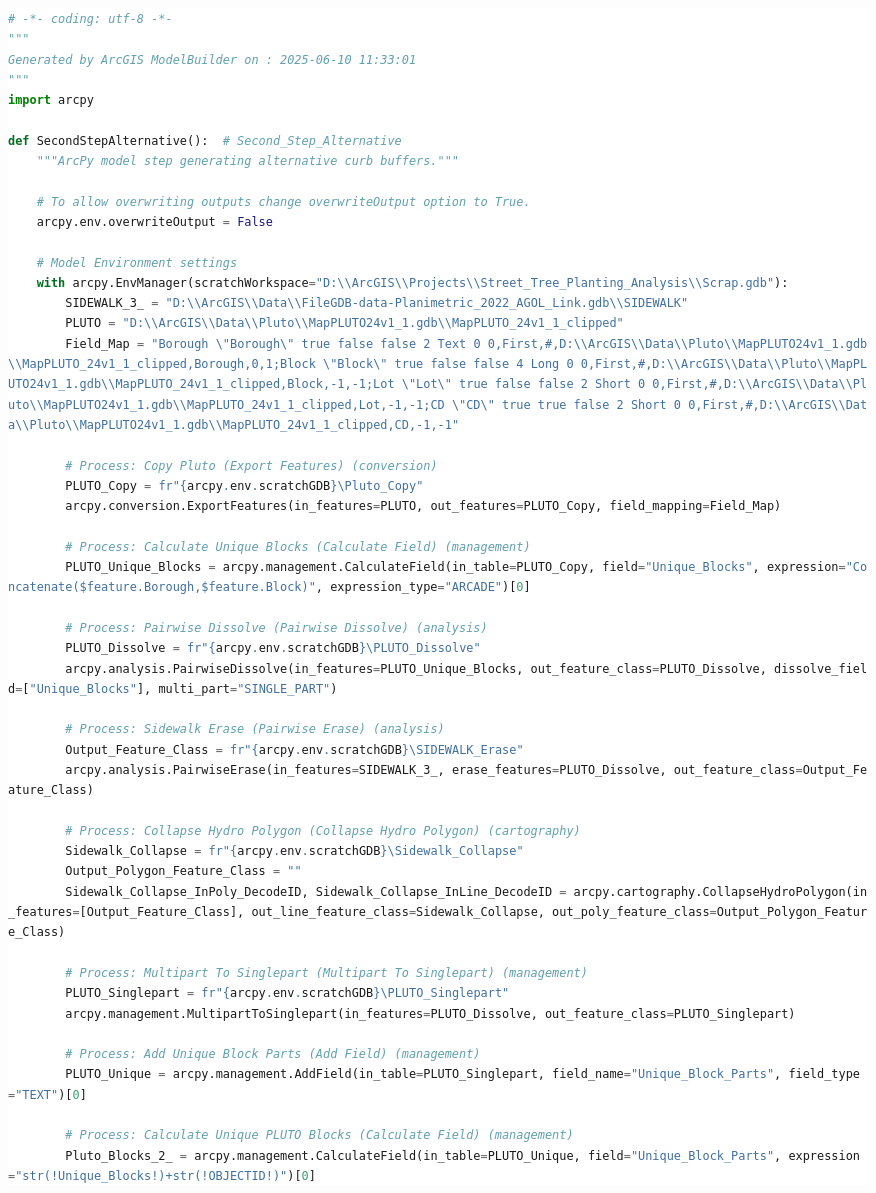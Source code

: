 ```python
# -*- coding: utf-8 -*-
"""
Generated by ArcGIS ModelBuilder on : 2025-06-10 11:33:01
"""
import arcpy

def SecondStepAlternative():  # Second_Step_Alternative
    """ArcPy model step generating alternative curb buffers."""

    # To allow overwriting outputs change overwriteOutput option to True.
    arcpy.env.overwriteOutput = False

    # Model Environment settings
    with arcpy.EnvManager(scratchWorkspace="D:\\ArcGIS\\Projects\\Street_Tree_Planting_Analysis\\Scrap.gdb"):
        SIDEWALK_3_ = "D:\\ArcGIS\\Data\\FileGDB-data-Planimetric_2022_AGOL_Link.gdb\\SIDEWALK"
        PLUTO = "D:\\ArcGIS\\Data\\Pluto\\MapPLUTO24v1_1.gdb\\MapPLUTO_24v1_1_clipped"
        Field_Map = "Borough \"Borough\" true false false 2 Text 0 0,First,#,D:\\ArcGIS\\Data\\Pluto\\MapPLUTO24v1_1.gdb\\MapPLUTO_24v1_1_clipped,Borough,0,1;Block \"Block\" true false false 4 Long 0 0,First,#,D:\\ArcGIS\\Data\\Pluto\\MapPLUTO24v1_1.gdb\\MapPLUTO_24v1_1_clipped,Block,-1,-1;Lot \"Lot\" true false false 2 Short 0 0,First,#,D:\\ArcGIS\\Data\\Pluto\\MapPLUTO24v1_1.gdb\\MapPLUTO_24v1_1_clipped,Lot,-1,-1;CD \"CD\" true true false 2 Short 0 0,First,#,D:\\ArcGIS\\Data\\Pluto\\MapPLUTO24v1_1.gdb\\MapPLUTO_24v1_1_clipped,CD,-1,-1"

        # Process: Copy Pluto (Export Features) (conversion)
        PLUTO_Copy = fr"{arcpy.env.scratchGDB}\Pluto_Copy"
        arcpy.conversion.ExportFeatures(in_features=PLUTO, out_features=PLUTO_Copy, field_mapping=Field_Map)

        # Process: Calculate Unique Blocks (Calculate Field) (management)
        PLUTO_Unique_Blocks = arcpy.management.CalculateField(in_table=PLUTO_Copy, field="Unique_Blocks", expression="Concatenate($feature.Borough,$feature.Block)", expression_type="ARCADE")[0]

        # Process: Pairwise Dissolve (Pairwise Dissolve) (analysis)
        PLUTO_Dissolve = fr"{arcpy.env.scratchGDB}\PLUTO_Dissolve"
        arcpy.analysis.PairwiseDissolve(in_features=PLUTO_Unique_Blocks, out_feature_class=PLUTO_Dissolve, dissolve_field=["Unique_Blocks"], multi_part="SINGLE_PART")

        # Process: Sidewalk Erase (Pairwise Erase) (analysis)
        Output_Feature_Class = fr"{arcpy.env.scratchGDB}\SIDEWALK_Erase"
        arcpy.analysis.PairwiseErase(in_features=SIDEWALK_3_, erase_features=PLUTO_Dissolve, out_feature_class=Output_Feature_Class)

        # Process: Collapse Hydro Polygon (Collapse Hydro Polygon) (cartography)
        Sidewalk_Collapse = fr"{arcpy.env.scratchGDB}\Sidewalk_Collapse"
        Output_Polygon_Feature_Class = ""
        Sidewalk_Collapse_InPoly_DecodeID, Sidewalk_Collapse_InLine_DecodeID = arcpy.cartography.CollapseHydroPolygon(in_features=[Output_Feature_Class], out_line_feature_class=Sidewalk_Collapse, out_poly_feature_class=Output_Polygon_Feature_Class)

        # Process: Multipart To Singlepart (Multipart To Singlepart) (management)
        PLUTO_Singlepart = fr"{arcpy.env.scratchGDB}\PLUTO_Singlepart"
        arcpy.management.MultipartToSinglepart(in_features=PLUTO_Dissolve, out_feature_class=PLUTO_Singlepart)

        # Process: Add Unique Block Parts (Add Field) (management)
        PLUTO_Unique = arcpy.management.AddField(in_table=PLUTO_Singlepart, field_name="Unique_Block_Parts", field_type="TEXT")[0]

        # Process: Calculate Unique PLUTO Blocks (Calculate Field) (management)
        Pluto_Blocks_2_ = arcpy.management.CalculateField(in_table=PLUTO_Unique, field="Unique_Block_Parts", expression="str(!Unique_Blocks!)+str(!OBJECTID!)")[0]

```